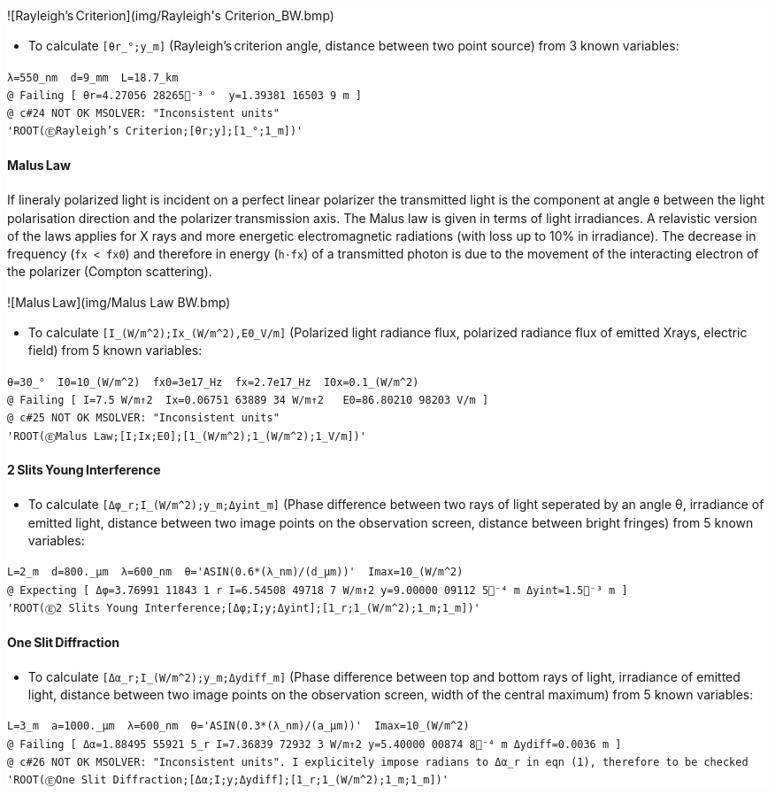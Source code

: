 ![Rayleigh’s Criterion](img/Rayleigh's Criterion_BW.bmp)

* To calculate `[θr_°;y_m]` (Rayleigh’s criterion angle, distance between two point source) from 3 known variables:

```rpl
λ=550_nm  d=9_mm  L=18.7_km
@ Failing [ θr=4.27056 28265⁳⁻³ °  y=1.39381 16503 9 m ]
@ c#24 NOT OK MSOLVER: "Inconsistent units"
'ROOT(ⒺRayleigh’s Criterion;[θr;y];[1_°;1_m])'
```

#### Malus Law

If lineraly polarized light is incident on a perfect linear polarizer the transmitted light is the component at angle `θ` between the light polarisation direction and the polarizer transmission axis. The Malus law is given in terms of light irradiances. A relavistic version of the laws applies for X rays and more energetic electromagnetic radiations (with loss up to 10% in irradiance). The decrease in frequency (`fx < fx0`) and therefore in energy (`h·fx`) of a transmitted photon is due to the movement of the interacting electron of the polarizer (Compton scattering).

![Malus Law](img/Malus Law BW.bmp)

* To calculate `[I_(W/m^2);Ix_(W/m^2),E0_V/m]` (Polarized light radiance flux, polarized radiance flux of emitted Xrays, electric field) from 5 known variables:

```rpl
θ=30_°  I0=10_(W/m^2)  fx0=3e17_Hz  fx=2.7e17_Hz  I0x=0.1_(W/m^2)
@ Failing [ I=7.5 W/m↑2  Ix=0.06751 63889 34 W/m↑2   E0=86.80210 98203 V/m ]
@ c#25 NOT OK MSOLVER: "Inconsistent units"
'ROOT(ⒺMalus Law;[I;Ix;E0];[1_(W/m^2);1_(W/m^2);1_V/m])'
```

#### 2 Slits Young Interference

* To calculate `[Δφ_r;I_(W/m^2);y_m;Δyint_m]` (Phase difference between two rays of light seperated by an angle θ, irradiance of emitted light, distance between two image points on the observation screen, distance between bright fringes) from 5 known variables:

```rpl
L=2_m  d=800._μm  λ=600_nm  θ='ASIN(0.6*(λ_nm)/(d_μm))'  Imax=10_(W/m^2)
@ Expecting [ Δφ=3.76991 11843 1 r I=6.54508 49718 7 W/m↑2 y=9.00000 09112 5⁳⁻⁴ m Δyint=1.5⁳⁻³ m ]
'ROOT(Ⓔ2 Slits Young Interference;[Δφ;I;y;Δyint];[1_r;1_(W/m^2);1_m;1_m])'
```

#### One Slit Diffraction

* To calculate `[Δα_r;I_(W/m^2);y_m;Δydiff_m]` (Phase difference between top and bottom rays of light, irradiance of emitted light, distance between two image points on the observation screen, width of the central maximum) from 5 known variables:

```rpl
L=3_m  a=1000._μm  λ=600_nm  θ='ASIN(0.3*(λ_nm)/(a_μm))'  Imax=10_(W/m^2)
@ Failing [ Δα=1.88495 55921 5_r I=7.36839 72932 3 W/m↑2 y=5.40000 00874 8⁳⁻⁴ m Δydiff=0.0036 m ]
@ c#26 NOT OK MSOLVER: "Inconsistent units". I explicitely impose radians to Δα_r in eqn (1), therefore to be checked
'ROOT(ⒺOne Slit Diffraction;[Δα;I;y;Δydiff];[1_r;1_(W/m^2);1_m;1_m])'
```
